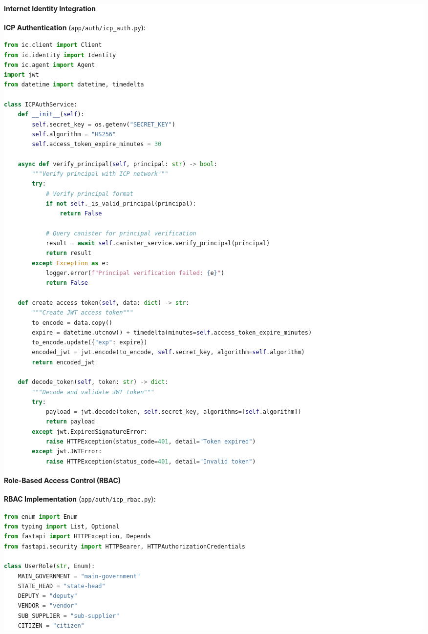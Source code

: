#### Internet Identity Integration

**ICP Authentication** (`app/auth/icp_auth.py`):
```python
from ic.client import Client
from ic.identity import Identity
from ic.agent import Agent
import jwt
from datetime import datetime, timedelta

class ICPAuthService:
    def __init__(self):
        self.secret_key = os.getenv("SECRET_KEY")
        self.algorithm = "HS256"
        self.access_token_expire_minutes = 30
    
    async def verify_principal(self, principal: str) -> bool:
        """Verify principal with ICP network"""
        try:
            # Verify principal format
            if not self._is_valid_principal(principal):
                return False
            
            # Query canister for principal verification
            result = await self.canister_service.verify_principal(principal)
            return result
        except Exception as e:
            logger.error(f"Principal verification failed: {e}")
            return False
    
    def create_access_token(self, data: dict) -> str:
        """Create JWT access token"""
        to_encode = data.copy()
        expire = datetime.utcnow() + timedelta(minutes=self.access_token_expire_minutes)
        to_encode.update({"exp": expire})
        encoded_jwt = jwt.encode(to_encode, self.secret_key, algorithm=self.algorithm)
        return encoded_jwt
    
    def decode_token(self, token: str) -> dict:
        """Decode and validate JWT token"""
        try:
            payload = jwt.decode(token, self.secret_key, algorithms=[self.algorithm])
            return payload
        except jwt.ExpiredSignatureError:
            raise HTTPException(status_code=401, detail="Token expired")
        except jwt.JWTError:
            raise HTTPException(status_code=401, detail="Invalid token")
```

#### Role-Based Access Control (RBAC)

**RBAC Implementation** (`app/auth/icp_rbac.py`):
```python
from enum import Enum
from typing import List, Optional
from fastapi import HTTPException, Depends
from fastapi.security import HTTPBearer, HTTPAuthorizationCredentials

class UserRole(str, Enum):
    MAIN_GOVERNMENT = "main-government"
    STATE_HEAD = "state-head"
    DEPUTY = "deputy"
    VENDOR = "vendor"
    SUB_SUPPLIER = "sub-supplier"
    CITIZEN = "citizen"
```